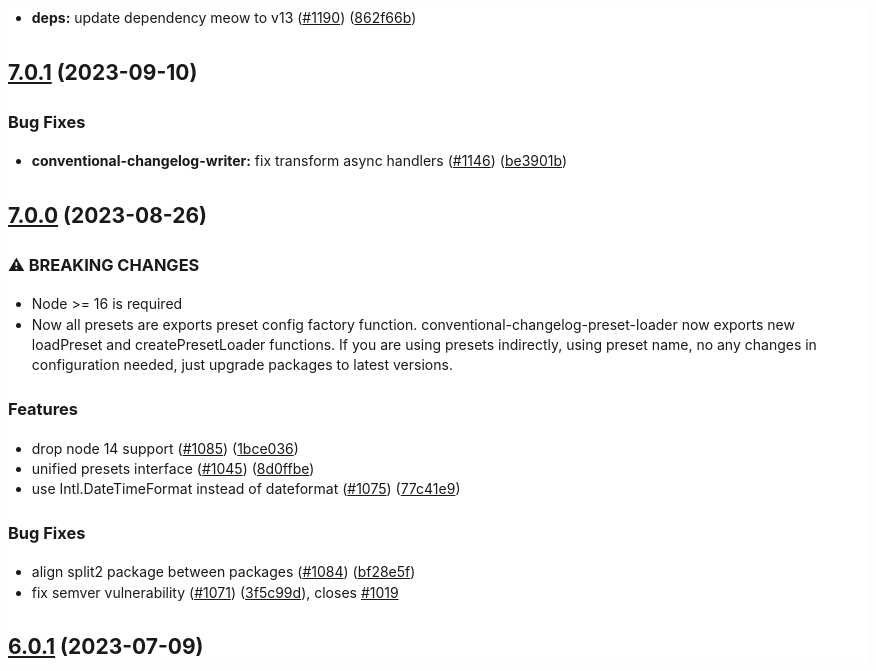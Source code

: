 * **deps:** update dependency meow to v13 ([#1190](https://github.com/nholuongut/conventional-changelog/issues/1190)) ([862f66b](https://github.com/nholuongut/conventional-changelog/commit/862f66ba99989af2d44a524b11bc3a873426b00b))

## [7.0.1](https://github.com/nholuongut/conventional-changelog/compare/conventional-changelog-writer-v7.0.0...conventional-changelog-writer-v7.0.1) (2023-09-10)


### Bug Fixes

* **conventional-changelog-writer:** fix transform async handlers ([#1146](https://github.com/nholuongut/conventional-changelog/issues/1146)) ([be3901b](https://github.com/nholuongut/conventional-changelog/commit/be3901bc66e44f938c4a9634b697a0c79841635a))

## [7.0.0](https://github.com/nholuongut/conventional-changelog/compare/conventional-changelog-writer-v6.0.1...conventional-changelog-writer-v7.0.0) (2023-08-26)


### ⚠ BREAKING CHANGES

* Node >= 16 is required
* Now all presets are exports preset config factory function. conventional-changelog-preset-loader now exports new loadPreset and createPresetLoader functions. If you are using presets indirectly, using preset name, no any changes in configuration needed, just upgrade packages to latest versions.

### Features

* drop node 14 support ([#1085](https://github.com/nholuongut/conventional-changelog/issues/1085)) ([1bce036](https://github.com/nholuongut/conventional-changelog/commit/1bce0362dbb624a869eb01fd7724ab7f81d337e6))
* unified presets interface ([#1045](https://github.com/nholuongut/conventional-changelog/issues/1045)) ([8d0ffbe](https://github.com/nholuongut/conventional-changelog/commit/8d0ffbe6c59b861b560cea0e3594c7b32e978cc3))
* use Intl.DateTimeFormat instead of dateformat ([#1075](https://github.com/nholuongut/conventional-changelog/issues/1075)) ([77c41e9](https://github.com/nholuongut/conventional-changelog/commit/77c41e93fe66c2287aad2c266dda91ebf978882a))


### Bug Fixes

* align split2 package between packages ([#1084](https://github.com/nholuongut/conventional-changelog/issues/1084)) ([bf28e5f](https://github.com/nholuongut/conventional-changelog/commit/bf28e5f9e1678833356e6b58ddebfb7d6ceb6f1d))
* fix semver vulnerability ([#1071](https://github.com/nholuongut/conventional-changelog/issues/1071)) ([3f5c99d](https://github.com/nholuongut/conventional-changelog/commit/3f5c99d503ea1bf01df679f4180c39516e190b21)), closes [#1019](https://github.com/nholuongut/conventional-changelog/issues/1019)

## [6.0.1](https://github.com/nholuongut/conventional-changelog/compare/conventional-changelog-writer-v6.0.0...conventional-changelog-writer-v6.0.1) (2023-07-09)
